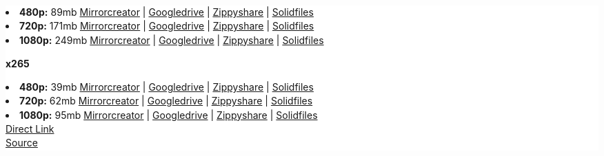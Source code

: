 <li><b>480p:</b> <span id="size">89mb</span> <a href="https://semawur.com/SefcK1r72">Mirrorcreator</a> | <a href="https://semawur.com/IH9RNEP7u">Googledrive</a> | <a href="https://semawur.com/QmQJRT">Zippyshare</a> | <a href="https://semawur.com/iF8vodzfLF">Solidfiles</a></li>
<li><b>720p:</b> <span id="size">171mb</span> <a href="https://semawur.com/9ym">Mirrorcreator</a> | <a href="https://semawur.com/lGIMz9lu">Googledrive</a> | <a href="https://semawur.com/DkTWH">Zippyshare</a> | <a href="https://semawur.com/hG54Gq">Solidfiles</a></li>
<li><b>1080p:</b> <span id="size">249mb</span> <a href="https://semawur.com/SFPNU">Mirrorcreator</a> | <a href="https://semawur.com/hNwJKaiyQPA">Googledrive</a> | <a href="https://semawur.com/yhTvlIv">Zippyshare</a> | <a href="https://semawur.com/2dNVQYQaC4DO">Solidfiles</a></li>
<p> <strong>x265</strong>
<li><b>480p:</b> <span id="size">39mb</span> <a href="https://semawur.com/8EuMhJG0v">Mirrorcreator</a> | <a href="https://semawur.com/mrUMW0">Googledrive</a> | <a href="https://semawur.com/36rC9">Zippyshare</a> | <a href="https://semawur.com/eW7jBEGE6QHd">Solidfiles</a></li>
<li><b>720p:</b> <span id="size">62mb</span> <a href="https://semawur.com/tpevECEU">Mirrorcreator</a> | <a href="https://semawur.com/bjid">Googledrive</a> | <a href="https://semawur.com/yE4Nu0IdTai">Zippyshare</a> | <a href="https://semawur.com/6mgn">Solidfiles</a></li>
<li><b>1080p:</b> <span id="size">95mb</span> <a href="https://semawur.com/8dhEcncE">Mirrorcreator</a> | <a href="https://semawur.com/kW7a">Googledrive</a> | <a href="https://semawur.com/VUcGn">Zippyshare</a> | <a href="https://semawur.com/9E8x5C5">Solidfiles</a></li>
</li>
</li>
</div>
</div>
<link rel="stylesheet" href="https://cdnjs.cloudflare.com/ajax/libs/font-awesome/4.7.0/css/font-awesome.min.css" />
<div class="divbtn"> <a href="https://handymansurrender.com/fihup8buzv?key=94550f7ce39444073321dde3b8782f97" class="btn"><i class="fa fa-download"></i> Direct Link</a> <br /><a href="https://www.huntersekai.download/2020/05/nekopara-tv.html">Source</a> </div>
